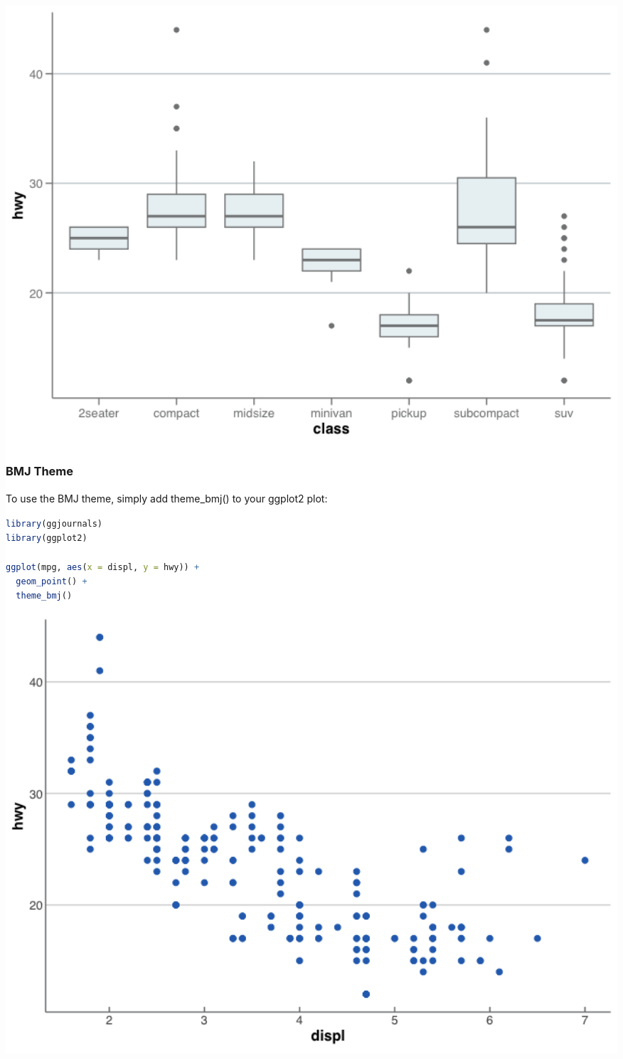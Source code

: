<img src="man/figures/README-example_jama-1.png" width="100%" />

### BMJ Theme

To use the BMJ theme, simply add theme_bmj() to your ggplot2 plot:

``` r
library(ggjournals)
library(ggplot2)

ggplot(mpg, aes(x = displ, y = hwy)) +
  geom_point() +
  theme_bmj()
```

<img src="man/figures/README-example_bmj-1.png" width="100%" />